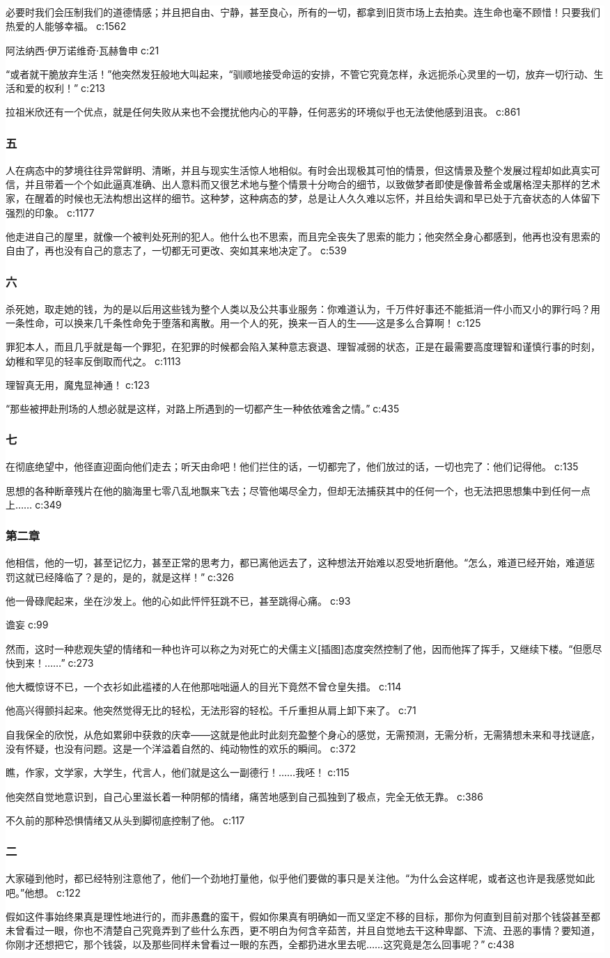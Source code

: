 必要时我们会压制我们的道德情感；并且把自由、宁静，甚至良心，所有的一切，都拿到旧货市场上去拍卖。连生命也毫不顾惜！只要我们热爱的人能够幸福。 c:1562

阿法纳西·伊万诺维奇·瓦赫鲁申 c:21

“或者就干脆放弃生活！”他突然发狂般地大叫起来，“驯顺地接受命运的安排，不管它究竟怎样，永远扼杀心灵里的一切，放弃一切行动、生活和爱的权利！” c:213

拉祖米欣还有一个优点，就是任何失败从来也不会搅扰他内心的平静，任何恶劣的环境似乎也无法使他感到沮丧。 c:861

### 五

人在病态中的梦境往往异常鲜明、清晰，并且与现实生活惊人地相似。有时会出现极其可怕的情景，但这情景及整个发展过程却如此真实可信，并且带着一个个如此逼真准确、出人意料而又很艺术地与整个情景十分吻合的细节，以致做梦者即使是像普希金或屠格涅夫那样的艺术家，在醒着的时候也无法构想出这样的细节。这种梦，这种病态的梦，总是让人久久难以忘怀，并且给失调和早已处于亢奋状态的人体留下强烈的印象。 c:1177

他走进自己的屋里，就像一个被判处死刑的犯人。他什么也不思索，而且完全丧失了思索的能力；他突然全身心都感到，他再也没有思索的自由了，再也没有自己的意志了，一切都无可更改、突如其来地决定了。 c:539

### 六

杀死她，取走她的钱，为的是以后用这些钱为整个人类以及公共事业服务：你难道认为，千万件好事还不能抵消一件小而又小的罪行吗？用一条性命，可以换来几千条性命免于堕落和离散。用一个人的死，换来一百人的生——这是多么合算啊！ c:125

罪犯本人，而且几乎就是每一个罪犯，在犯罪的时候都会陷入某种意志衰退、理智减弱的状态，正是在最需要高度理智和谨慎行事的时刻，幼稚和罕见的轻率反倒取而代之。 c:1113

理智真无用，魔鬼显神通！ c:123

“那些被押赴刑场的人想必就是这样，对路上所遇到的一切都产生一种依依难舍之情。” c:435

### 七

在彻底绝望中，他径直迎面向他们走去；听天由命吧！他们拦住的话，一切都完了，他们放过的话，一切也完了：他们记得他。 c:135

思想的各种断章残片在他的脑海里七零八乱地飘来飞去；尽管他竭尽全力，但却无法捕获其中的任何一个，也无法把思想集中到任何一点上…… c:349

### 第二章

他相信，他的一切，甚至记忆力，甚至正常的思考力，都已离他远去了，这种想法开始难以忍受地折磨他。“怎么，难道已经开始，难道惩罚这就已经降临了？是的，是的，就是这样！” c:326

他一骨碌爬起来，坐在沙发上。他的心如此怦怦狂跳不已，甚至跳得心痛。 c:93

谵妄 c:99

然而，这时一种悲观失望的情绪和一种也许可以称之为对死亡的犬儒主义[插图]态度突然控制了他，因而他挥了挥手，又继续下楼。“但愿尽快到来！……” c:273

他大概惊讶不已，一个衣衫如此褴褛的人在他那咄咄逼人的目光下竟然不曾仓皇失措。 c:114

他高兴得颤抖起来。他突然觉得无比的轻松，无法形容的轻松。千斤重担从肩上卸下来了。 c:71

自我保全的欣悦，从危如累卵中获救的庆幸——这就是他此时此刻充盈整个身心的感觉，无需预测，无需分析，无需猜想未来和寻找谜底，没有怀疑，也没有问题。这是一个洋溢着自然的、纯动物性的欢乐的瞬间。 c:372

瞧，作家，文学家，大学生，代言人，他们就是这么一副德行！……我呸！ c:115

他突然自觉地意识到，自己心里滋长着一种阴郁的情绪，痛苦地感到自己孤独到了极点，完全无依无靠。 c:386

不久前的那种恐惧情绪又从头到脚彻底控制了他。 c:117

### 二

大家碰到他时，都已经特别注意他了，他们一个劲地打量他，似乎他们要做的事只是关注他。“为什么会这样呢，或者这也许是我感觉如此吧。”他想。 c:122

假如这件事始终果真是理性地进行的，而非愚蠢的蛮干，假如你果真有明确如一而又坚定不移的目标，那你为何直到目前对那个钱袋甚至都未曾看过一眼，你也不清楚自己究竟弄到了些什么东西，更不明白为何含辛茹苦，并且自觉地去干这种卑鄙、下流、丑恶的事情？要知道，你刚才还想把它，那个钱袋，以及那些同样未曾看过一眼的东西，全都扔进水里去呢……这究竟是怎么回事呢？” c:438
